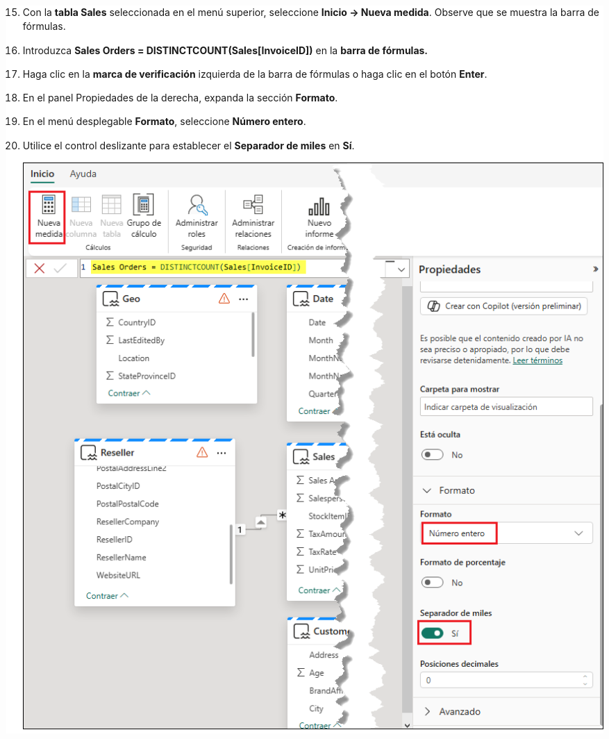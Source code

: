 15. Con la **tabla Sales** seleccionada en el menú superior, seleccione
    **Inicio -\> Nueva medida**. Observe que se muestra la barra de
    fórmulas.

16. Introduzca **Sales Orders = DISTINCTCOUNT(Sales\[InvoiceID\])** en
    la **barra de fórmulas.**

17. Haga clic en la **marca de verificación** izquierda de la barra de
    fórmulas o haga clic en el botón **Enter**.

18. En el panel Propiedades de la derecha, expanda la sección
    **Formato**.

19. En el menú desplegable **Formato**, seleccione **Número entero**.

20. Utilice el control deslizante para establecer el **Separador de
    miles** en **Sí**.

    ![](../media/lab-06/image24.png)
